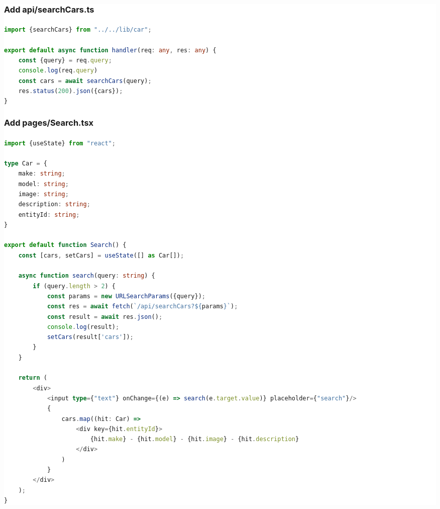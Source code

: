 ### Add api/searchCars.ts

```typescript
import {searchCars} from "../../lib/car";

export default async function handler(req: any, res: any) {
    const {query} = req.query;
    console.log(req.query)
    const cars = await searchCars(query);
    res.status(200).json({cars});
}

```

### Add pages/Search.tsx

```typescript
import {useState} from "react";

type Car = {
    make: string;
    model: string;
    image: string;
    description: string;
    entityId: string;
}

export default function Search() {
    const [cars, setCars] = useState([] as Car[]);

    async function search(query: string) {
        if (query.length > 2) {
            const params = new URLSearchParams({query});
            const res = await fetch(`/api/searchCars?${params}`);
            const result = await res.json();
            console.log(result);
            setCars(result['cars']);
        }
    }

    return (
        <div>
            <input type={"text"} onChange={(e) => search(e.target.value)} placeholder={"search"}/>
            {
                cars.map((hit: Car) =>
                    <div key={hit.entityId}>
                        {hit.make} - {hit.model} - {hit.image} - {hit.description}
                    </div>
                )
            }
        </div>
    );
}
```
